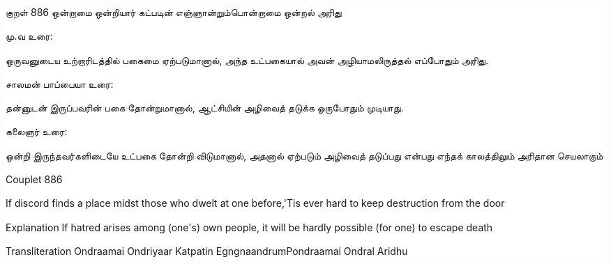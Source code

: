 











குறள்
886
 ஒன்றாமை ஒன்றியார் கட்படின் எஞ்ஞான்றும்பொன்றாமை ஒன்றல் அரிது




மு.வ உரை:

ஒருவனுடைய  உற்றாரிடத்தில் பகைமை ஏற்படுமானால், அந்த உட்பகையால் அவன் அழியாமலிருத்தல் எப்போதும் அரிது.




சாலமன் பாப்பையா உரை:

தன்னுடன் இருப்பவரின் பகை தோன்றுமானால், ஆட்சியின் அழிவைத் தடுக்க ஒருபோதும் முடியாது.




கலைஞர் உரை:

ஒன்றி இருந்தவர்களிடையே உட்பகை தோன்றி விடுமானால், அதனால் ஏற்படும் அழிவைத் தடுப்பது என்பது எந்தக் காலத்திலும் அரிதான செயலாகும்




Couplet
886


If discord finds a place midst those who dwelt at one before,'Tis ever hard to keep destruction from the door




Explanation
If hatred arises among (one's) own people, it will be hardly possible (for one) to escape death




Transliteration
Ondraamai Ondriyaar  Katpatin  EgngnaandrumPondraamai  Ondral  Aridhu




###












